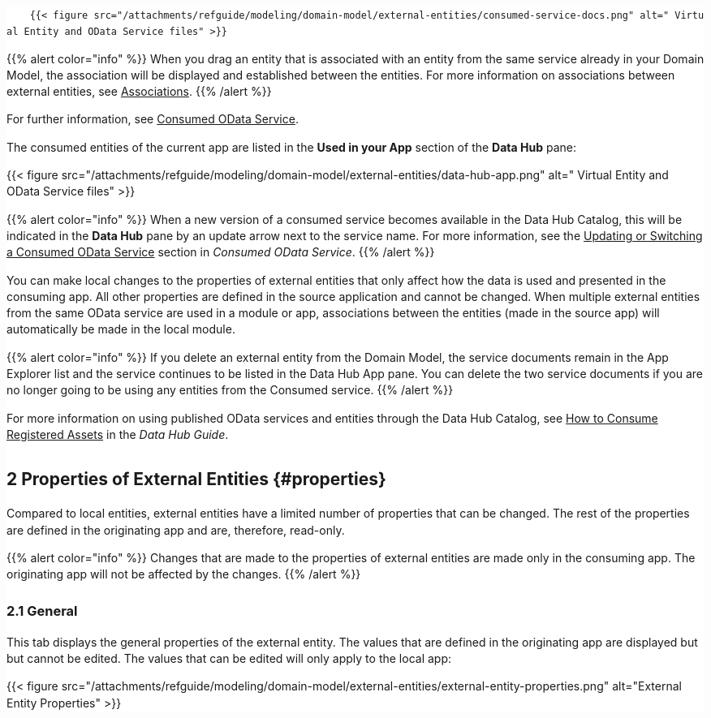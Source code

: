         {{< figure src="/attachments/refguide/modeling/domain-model/external-entities/consumed-service-docs.png" alt=" Virtual Entity and OData Service files" >}}

{{% alert color="info" %}}
When you drag an entity that is associated with an entity from the same service already in your Domain Model, the association will be displayed and established between the entities. For more information on associations between external entities, see [Associations](#properties).
{{% /alert %}}

For further information, see [Consumed OData Service](/refguide/consumed-odata-service/).

The consumed entities of the current app are listed in the **Used in your App** section of the **Data Hub** pane:

{{< figure src="/attachments/refguide/modeling/domain-model/external-entities/data-hub-app.png" alt=" Virtual Entity and OData Service files" >}}

{{% alert color="info" %}}
When a new version of a consumed service becomes available in the Data Hub Catalog, this will be indicated in the **Data Hub** pane by an update arrow next to the service name. For more information, see the [Updating or Switching a Consumed OData Service](/refguide/consumed-odata-service/#updating) section in *Consumed OData Service*.
{{% /alert %}}

You can make local changes to the properties of external entities that only affect how the data is used and presented in the consuming app. All other properties are defined in the source application and cannot be changed. When multiple external entities from the same OData service are used in a module or app, associations between the entities (made in the source app) will automatically be made in the local module.

{{% alert color="info" %}}
If you delete an external entity from the Domain Model, the service documents remain in the App Explorer list and the service continues to be listed in the Data Hub App pane. You can delete the two service documents if you are no longer going to be using any entities from the Consumed service.
{{% /alert %}}

For more information on using published OData services and entities through the Data Hub Catalog, see [How to Consume Registered Assets](/data-hub/data-hub-catalog/consume/) in the *Data Hub Guide*.

## 2 Properties of External Entities {#properties}

Compared to local entities, external entities have a limited number of properties that can be changed. The rest of the properties are defined in the originating app and are, therefore, read-only.

{{% alert color="info" %}}
Changes that are made to the properties of external entities are made only in the consuming app. The originating app will not be affected by the changes.
{{% /alert %}}

### 2.1 General

This tab displays the general properties of the external entity. The values that are defined in the originating app are displayed but but cannot be edited. The values that can be edited will only apply to the local app:

{{< figure src="/attachments/refguide/modeling/domain-model/external-entities/external-entity-properties.png" alt="External Entity Properties" >}}
